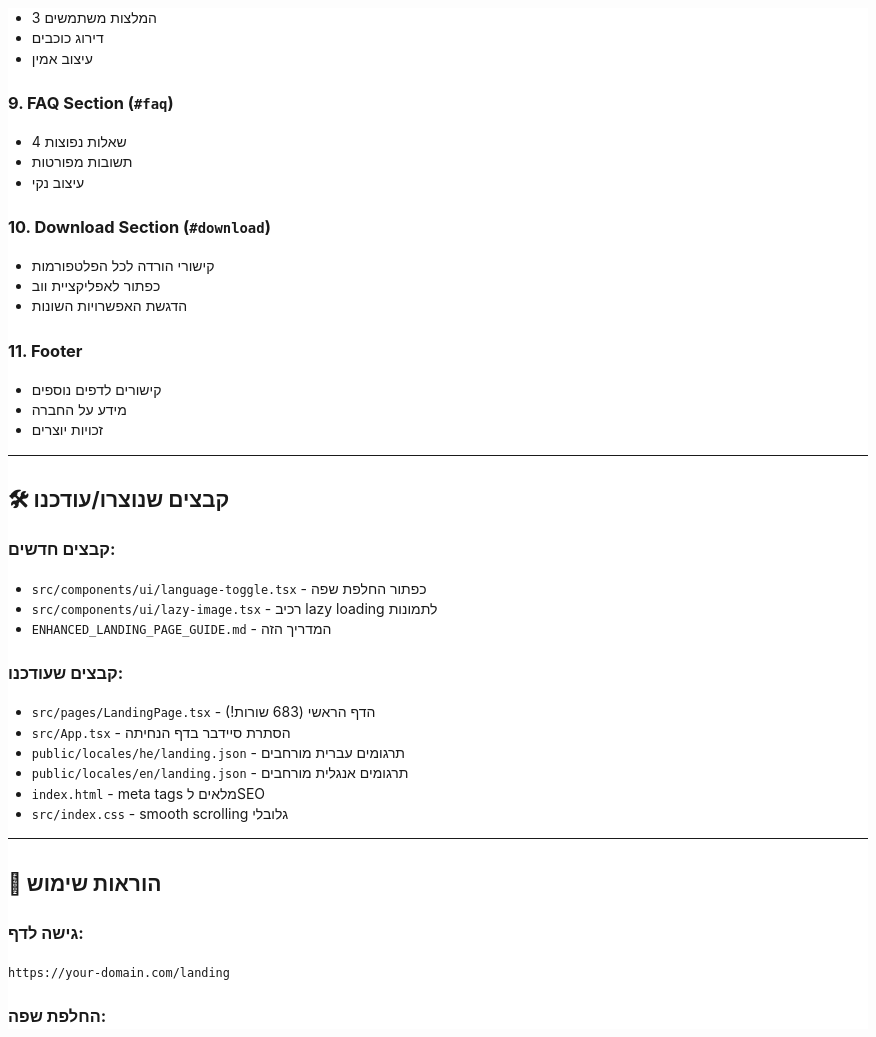 - 3 המלצות משתמשים
- דירוג כוכבים
- עיצוב אמין

### 9. **FAQ Section** (`#faq`)

- 4 שאלות נפוצות
- תשובות מפורטות
- עיצוב נקי

### 10. **Download Section** (`#download`)

- קישורי הורדה לכל הפלטפורמות
- כפתור לאפליקציית ווב
- הדגשת האפשרויות השונות

### 11. **Footer**

- קישורים לדפים נוספים
- מידע על החברה
- זכויות יוצרים

---

## 🛠️ קבצים שנוצרו/עודכנו

### קבצים חדשים:

- `src/components/ui/language-toggle.tsx` - כפתור החלפת שפה
- `src/components/ui/lazy-image.tsx` - רכיב lazy loading לתמונות
- `ENHANCED_LANDING_PAGE_GUIDE.md` - המדריך הזה

### קבצים שעודכנו:

- `src/pages/LandingPage.tsx` - הדף הראשי (683 שורות!)
- `src/App.tsx` - הסתרת סיידבר בדף הנחיתה
- `public/locales/he/landing.json` - תרגומים עברית מורחבים
- `public/locales/en/landing.json` - תרגומים אנגלית מורחבים
- `index.html` - meta tags מלאים לSEO
- `src/index.css` - smooth scrolling גלובלי

---

## 🎯 הוראות שימוש

### גישה לדף:

```
https://your-domain.com/landing
```

### החלפת שפה:
